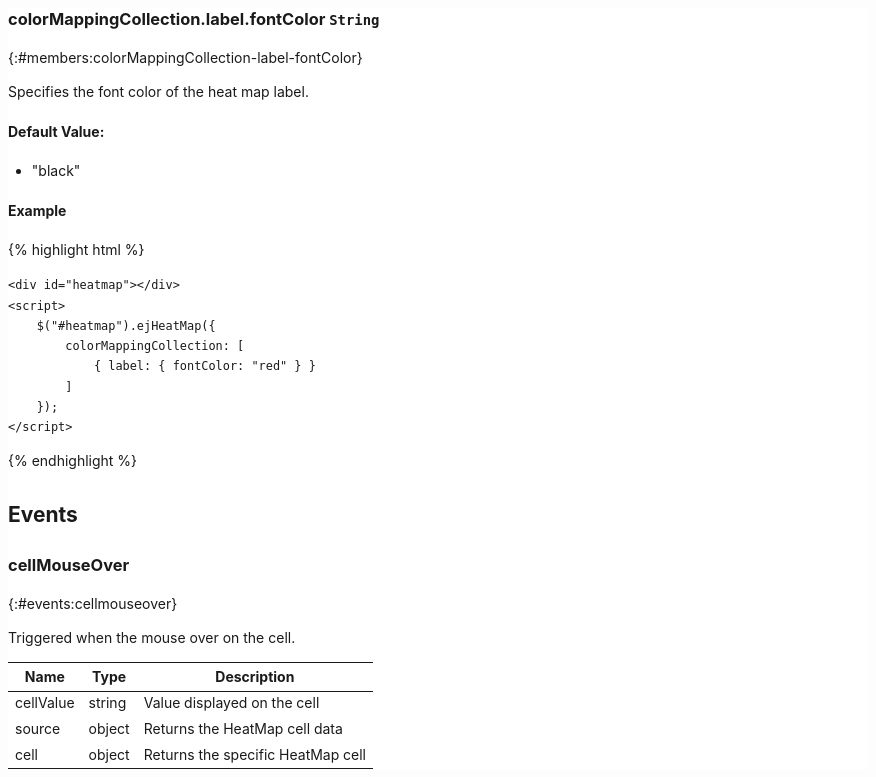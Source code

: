 ### colorMappingCollection.label.fontColor `String`
{:#members:colorMappingCollection-label-fontColor}

Specifies the font color of the heat map label.

#### Default Value:

* "black"

#### Example

{% highlight html %}

    <div id="heatmap"></div>
    <script>
        $("#heatmap").ejHeatMap({
            colorMappingCollection: [
                { label: { fontColor: "red" } }
            ]
        });
    </script>

{% endhighlight %}


## Events

### cellMouseOver
{:#events:cellmouseover}

Triggered when the mouse over on the cell. 

<table class="params">
	<thead>
		<tr>
			<th>Name</th>
			<th>Type</th>
			<th>Description</th>
		</tr>
	</thead>
	<tbody>
		<tr>
			<td class="name">cellValue</td>
			<td class="type">string</td>
			<td class="description last">Value displayed on the cell</td>
		</tr>
		<tr>
			<td class="name">source</td>
			<td class="type">object</td>
			<td class="description last">Returns the HeatMap cell data</td>
		</tr>
		<tr>
			<td class="name">cell</td>
			<td class="type">object</td>
			<td class="description last">Returns the specific HeatMap cell</td>
		</tr>
	</tbody>
</table>
